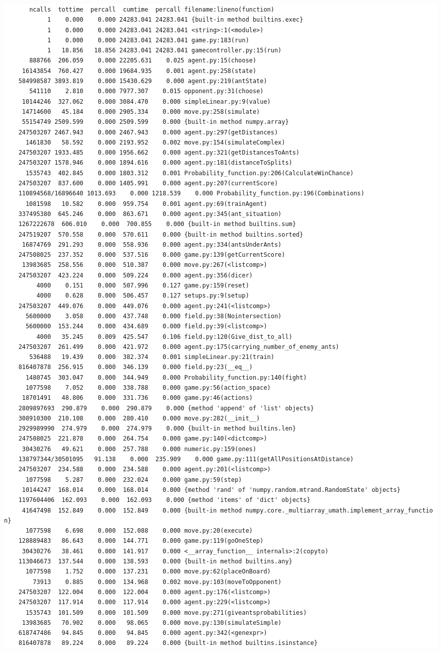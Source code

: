            ncalls  tottime  percall  cumtime  percall filename:lineno(function)
                1    0.000    0.000 24283.041 24283.041 {built-in method builtins.exec}
                1    0.000    0.000 24283.041 24283.041 <string>:1(<module>)
                1    0.000    0.000 24283.041 24283.041 game.py:183(run)
                1   18.856   18.856 24283.041 24283.041 gamecontroller.py:15(run)
           888766  206.059    0.000 22205.631    0.025 agent.py:15(choose)
         16143854  760.427    0.000 19684.935    0.001 agent.py:258(state)
        584998587 3893.819    0.000 15430.629    0.000 agent.py:219(antState)
           541110    2.810    0.000 7977.307    0.015 opponent.py:31(choose)
         10144246  327.062    0.000 3084.470    0.000 simpleLinear.py:9(value)
         14714600   45.184    0.000 2905.334    0.000 move.py:258(simulate)
         55154749 2509.599    0.000 2509.599    0.000 {built-in method numpy.array}
        247503207 2467.943    0.000 2467.943    0.000 agent.py:297(getDistances)
          1461830   58.592    0.000 2193.952    0.002 move.py:154(simulateComplex)
        247503207 1933.485    0.000 1956.662    0.000 agent.py:321(getDistancesToAnts)
        247503207 1578.946    0.000 1894.616    0.000 agent.py:181(distanceToSplits)
          1535743  402.845    0.000 1803.312    0.001 Probability_function.py:206(CalculateWinChance)
        247503207  837.600    0.000 1405.991    0.000 agent.py:207(currentScore)
        110894568/16896640 1013.693    0.000 1218.539    0.000 Probability_function.py:196(Combinations)
          1081598   10.582    0.000  959.754    0.001 agent.py:69(trainAgent)
        337495380  645.246    0.000  863.671    0.000 agent.py:345(ant_situation)
        1267222678  606.010    0.000  700.855    0.000 {built-in method builtins.sum}
        247519207  570.558    0.000  570.611    0.000 {built-in method builtins.sorted}
         16874769  291.293    0.000  558.936    0.000 agent.py:334(antsUnderAnts)
        247508025  237.352    0.000  537.516    0.000 game.py:139(getCurrentScore)
         13983685  258.556    0.000  510.387    0.000 move.py:267(<listcomp>)
        247503207  423.224    0.000  509.224    0.000 agent.py:356(dicer)
             4000    0.151    0.000  507.996    0.127 game.py:159(reset)
             4000    0.628    0.000  506.457    0.127 setups.py:9(setup)
        247503207  449.076    0.000  449.076    0.000 agent.py:241(<listcomp>)
          5600000    3.058    0.000  437.748    0.000 field.py:38(Nointersection)
          5600000  153.244    0.000  434.689    0.000 field.py:39(<listcomp>)
             4000   35.245    0.009  425.547    0.106 field.py:120(Give_dist_to_all)
        247503207  261.499    0.000  421.972    0.000 agent.py:175(carrying_number_of_enemy_ants)
           536488   19.439    0.000  382.374    0.001 simpleLinear.py:21(train)
        816407878  256.915    0.000  346.139    0.000 field.py:23(__eq__)
          1480745  303.047    0.000  344.949    0.000 Probability_function.py:140(fight)
          1077598    7.052    0.000  338.788    0.000 game.py:56(action_space)
         18701491   48.806    0.000  331.736    0.000 game.py:46(actions)
        2809897693  290.879    0.000  290.879    0.000 {method 'append' of 'list' objects}
        308910300  210.108    0.000  280.410    0.000 move.py:282(__init__)
        2929989990  274.979    0.000  274.979    0.000 {built-in method builtins.len}
        247508025  221.878    0.000  264.754    0.000 game.py:140(<dictcomp>)
         30430276   49.621    0.000  257.788    0.000 numeric.py:159(ones)
        138797344/30501095   91.138    0.000  235.909    0.000 game.py:111(getAllPositionsAtDistance)
        247503207  234.588    0.000  234.588    0.000 agent.py:201(<listcomp>)
          1077598    5.287    0.000  232.024    0.000 game.py:59(step)
         10144247  168.014    0.000  168.014    0.000 {method 'rand' of 'numpy.random.mtrand.RandomState' objects}
        1197604406  162.093    0.000  162.093    0.000 {method 'items' of 'dict' objects}
         41647498  152.849    0.000  152.849    0.000 {built-in method numpy.core._multiarray_umath.implement_array_function}
          1077598    6.698    0.000  152.088    0.000 move.py:20(execute)
        128889483   86.643    0.000  144.771    0.000 game.py:119(goOneStep)
         30430276   38.461    0.000  141.917    0.000 <__array_function__ internals>:2(copyto)
        113046673  137.544    0.000  138.593    0.000 {built-in method builtins.any}
          1077598    1.752    0.000  137.231    0.000 move.py:62(placeOnBoard)
            73913    0.885    0.000  134.968    0.002 move.py:103(moveToOpponent)
        247503207  122.004    0.000  122.004    0.000 agent.py:176(<listcomp>)
        247503207  117.914    0.000  117.914    0.000 agent.py:229(<listcomp>)
          1535743  101.509    0.000  101.509    0.000 move.py:271(giveantsprobabilities)
         13983685   70.902    0.000   98.065    0.000 move.py:130(simulateSimple)
        618747486   94.845    0.000   94.845    0.000 agent.py:342(<genexpr>)
        816407878   89.224    0.000   89.224    0.000 {built-in method builtins.isinstance}
